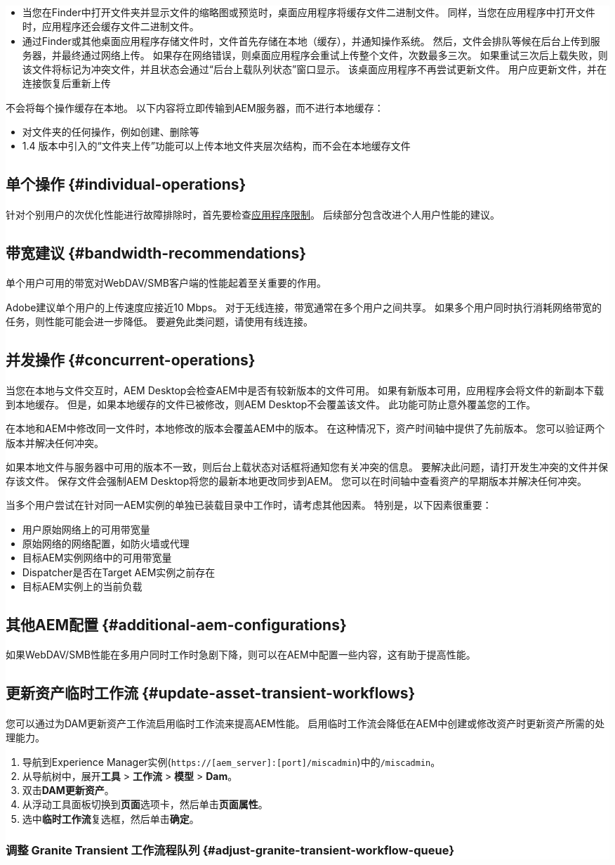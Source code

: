 * 当您在Finder中打开文件夹并显示文件的缩略图或预览时，桌面应用程序将缓存文件二进制文件。 同样，当您在应用程序中打开文件时，应用程序还会缓存文件二进制文件。
* 通过Finder或其他桌面应用程序存储文件时，文件首先存储在本地（缓存），并通知操作系统。 然后，文件会排队等候在后台上传到服务器，并最终通过网络上传。 如果存在网络错误，则桌面应用程序会重试上传整个文件，次数最多三次。 如果重试三次后上载失败，则该文件将标记为冲突文件，并且状态会通过“后台上载队列状态”窗口显示。 该桌面应用程序不再尝试更新文件。 用户应更新文件，并在连接恢复后重新上传

不会将每个操作缓存在本地。 以下内容将立即传输到AEM服务器，而不进行本地缓存：

* 对文件夹的任何操作，例如创建、删除等
* 1.4 版本中引入的“文件夹上传”功能可以上传本地文件夹层次结构，而不会在本地缓存文件

## 单个操作 {#individual-operations}

针对个别用户的次优化性能进行故障排除时，首先要检查[应用程序限制](#limitations)。 后续部分包含改进个人用户性能的建议。

## 带宽建议 {#bandwidth-recommendations}

单个用户可用的带宽对WebDAV/SMB客户端的性能起着至关重要的作用。

Adobe建议单个用户的上传速度应接近10 Mbps。 对于无线连接，带宽通常在多个用户之间共享。 如果多个用户同时执行消耗网络带宽的任务，则性能可能会进一步降低。 要避免此类问题，请使用有线连接。



## 并发操作 {#concurrent-operations}

当您在本地与文件交互时，AEM Desktop会检查AEM中是否有较新版本的文件可用。 如果有新版本可用，应用程序会将文件的新副本下载到本地缓存。 但是，如果本地缓存的文件已被修改，则AEM Desktop不会覆盖该文件。 此功能可防止意外覆盖您的工作。

在本地和AEM中修改同一文件时，本地修改的版本会覆盖AEM中的版本。 在这种情况下，资产时间轴中提供了先前版本。 您可以验证两个版本并解决任何冲突。

如果本地文件与服务器中可用的版本不一致，则后台上载状态对话框将通知您有关冲突的信息。 要解决此问题，请打开发生冲突的文件并保存该文件。 保存文件会强制AEM Desktop将您的最新本地更改同步到AEM。 您可以在时间轴中查看资产的早期版本并解决任何冲突。

当多个用户尝试在针对同一AEM实例的单独已装载目录中工作时，请考虑其他因素。 特别是，以下因素很重要：

* 用户原始网络上的可用带宽量
* 原始网络的网络配置，如防火墙或代理
* 目标AEM实例网络中的可用带宽量
* Dispatcher是否在Target AEM实例之前存在
* 目标AEM实例上的当前负载

## 其他AEM配置 {#additional-aem-configurations}

如果WebDAV/SMB性能在多用户同时工作时急剧下降，则可以在AEM中配置一些内容，这有助于提高性能。

## 更新资产临时工作流 {#update-asset-transient-workflows}

您可以通过为DAM更新资产工作流启用临时工作流来提高AEM性能。 启用临时工作流会降低在AEM中创建或修改资产时更新资产所需的处理能力。

1. 导航到Experience Manager实例(`https://[aem_server]:[port]/miscadmin`)中的`/miscadmin`。
1. 从导航树中，展开&#x200B;**工具** > **工作流** > **模型** > **Dam**。
1. 双击&#x200B;**DAM更新资产**。
1. 从浮动工具面板切换到&#x200B;**页面**&#x200B;选项卡，然后单击&#x200B;**页面属性**。
1. 选中&#x200B;**临时工作流**&#x200B;复选框，然后单击&#x200B;**确定**。

### 调整 Granite Transient 工作流程队列 {#adjust-granite-transient-workflow-queue}
